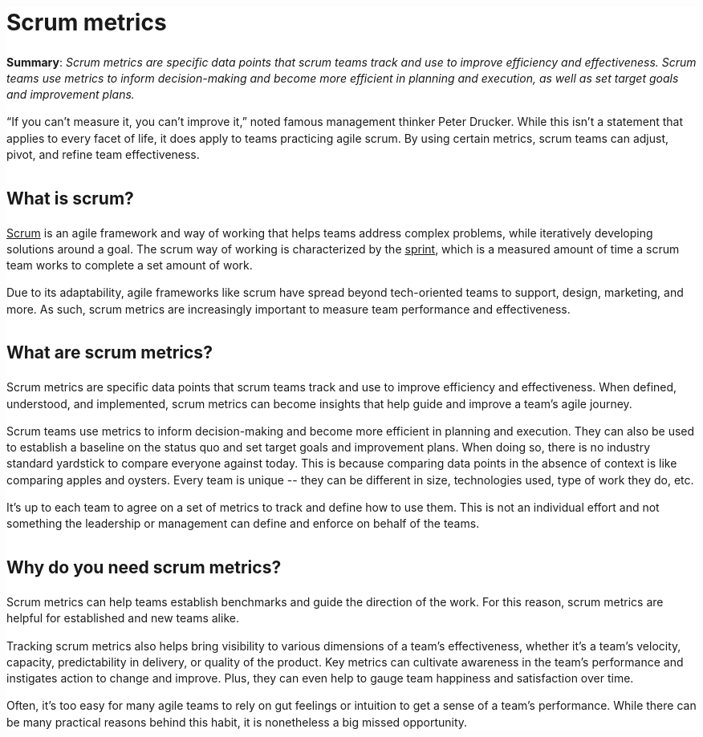 # Scrum metrics

**Summary**: _Scrum metrics are specific data points that scrum teams track and use to improve efficiency and effectiveness. Scrum teams use metrics to inform decision-making and become more efficient in planning and execution, as well as set target goals and improvement plans._

“If you can’t measure it, you can’t improve it,” noted famous management thinker Peter Drucker. While this isn’t a statement that applies to every facet of life, it does apply to teams practicing agile scrum. By using certain metrics, scrum teams can adjust, pivot, and refine team effectiveness.

## What is scrum?

[Scrum](https://www.atlassian.com/agile/scrum) is an agile framework and way of working that helps teams address complex problems, while iteratively developing solutions around a goal. The scrum way of working is characterized by the [sprint](https://www.atlassian.com/agile/scrum/sprints), which is a measured amount of time a scrum team works to complete a set amount of work. 

Due to its adaptability, agile frameworks like scrum have spread beyond tech-oriented teams to support, design, marketing, and more. As such, scrum metrics are increasingly important to measure team performance and effectiveness.

## What are scrum metrics?

Scrum metrics are specific data points that scrum teams track and use to improve efficiency and effectiveness. When defined, understood, and implemented, scrum metrics can become insights that help guide and improve a team’s agile journey.

Scrum teams use metrics to inform decision-making and become more efficient in planning and execution. They can also be used to establish a baseline on the status quo and set target goals and improvement plans. When doing so, there is no industry standard yardstick to compare everyone against today. This is because comparing data points in the absence of context is like comparing apples and oysters. Every team is unique -- they can be different in size, technologies used, type of work they do, etc.

It’s up to each team to agree on a set of metrics to track and define how to use them. This is not an individual effort and not something the leadership or management can define and enforce on behalf of the teams.

## Why do you need scrum metrics?

Scrum metrics can help teams establish benchmarks and guide the direction of the work. For this reason, scrum metrics are helpful for established and new teams alike. 

Tracking scrum metrics also helps bring visibility to various dimensions of a team’s effectiveness, whether it’s a team’s velocity, capacity, predictability in delivery, or quality of the product. Key metrics can cultivate awareness in the team’s performance and instigates action to change and improve. Plus, they can even help to gauge team happiness and satisfaction over time.

Often, it’s too easy for many agile teams to rely on gut feelings or intuition to get a sense of a team’s performance. While there can be many practical reasons behind this habit, it is nonetheless a big missed opportunity. 
